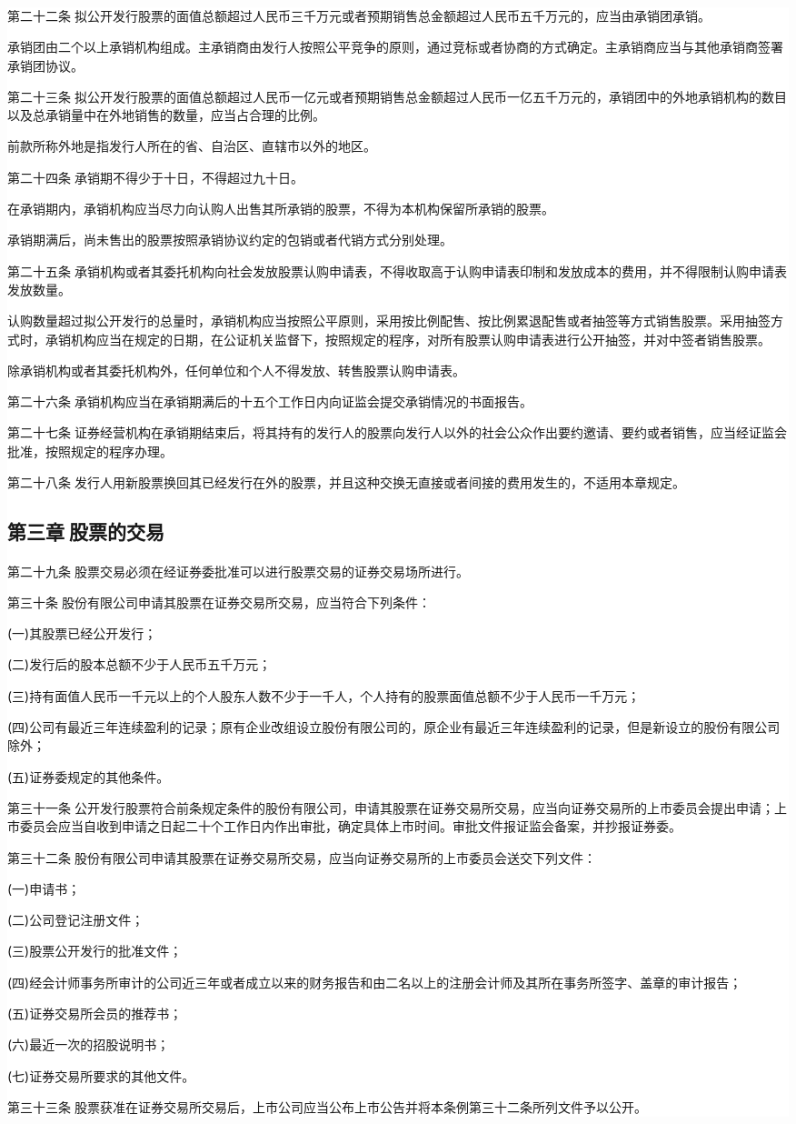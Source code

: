 第二十二条 拟公开发行股票的面值总额超过人民币三千万元或者预期销售总金额超过人民币五千万元的，应当由承销团承销。

承销团由二个以上承销机构组成。主承销商由发行人按照公平竞争的原则，通过竞标或者协商的方式确定。主承销商应当与其他承销商签署承销团协议。

第二十三条 拟公开发行股票的面值总额超过人民币一亿元或者预期销售总金额超过人民币一亿五千万元的，承销团中的外地承销机构的数目以及总承销量中在外地销售的数量，应当占合理的比例。

前款所称外地是指发行人所在的省、自治区、直辖市以外的地区。

第二十四条 承销期不得少于十日，不得超过九十日。

在承销期内，承销机构应当尽力向认购人出售其所承销的股票，不得为本机构保留所承销的股票。

承销期满后，尚未售出的股票按照承销协议约定的包销或者代销方式分别处理。

第二十五条 承销机构或者其委托机构向社会发放股票认购申请表，不得收取高于认购申请表印制和发放成本的费用，并不得限制认购申请表发放数量。

认购数量超过拟公开发行的总量时，承销机构应当按照公平原则，采用按比例配售、按比例累退配售或者抽签等方式销售股票。采用抽签方式时，承销机构应当在规定的日期，在公证机关监督下，按照规定的程序，对所有股票认购申请表进行公开抽签，并对中签者销售股票。

除承销机构或者其委托机构外，任何单位和个人不得发放、转售股票认购申请表。

第二十六条 承销机构应当在承销期满后的十五个工作日内向证监会提交承销情况的书面报告。

第二十七条 证券经营机构在承销期结束后，将其持有的发行人的股票向发行人以外的社会公众作出要约邀请、要约或者销售，应当经证监会批准，按照规定的程序办理。

第二十八条 发行人用新股票换回其已经发行在外的股票，并且这种交换无直接或者间接的费用发生的，不适用本章规定。

## 第三章 股票的交易

第二十九条 股票交易必须在经证券委批准可以进行股票交易的证券交易场所进行。

第三十条 股份有限公司申请其股票在证券交易所交易，应当符合下列条件：

(一)其股票已经公开发行；

(二)发行后的股本总额不少于人民币五千万元；

(三)持有面值人民币一千元以上的个人股东人数不少于一千人，个人持有的股票面值总额不少于人民币一千万元；

(四)公司有最近三年连续盈利的记录；原有企业改组设立股份有限公司的，原企业有最近三年连续盈利的记录，但是新设立的股份有限公司除外；

(五)证券委规定的其他条件。

第三十一条 公开发行股票符合前条规定条件的股份有限公司，申请其股票在证券交易所交易，应当向证券交易所的上市委员会提出申请；上市委员会应当自收到申请之日起二十个工作日内作出审批，确定具体上市时间。审批文件报证监会备案，并抄报证券委。

第三十二条 股份有限公司申请其股票在证券交易所交易，应当向证券交易所的上市委员会送交下列文件：

(一)申请书；

(二)公司登记注册文件；

(三)股票公开发行的批准文件；

(四)经会计师事务所审计的公司近三年或者成立以来的财务报告和由二名以上的注册会计师及其所在事务所签字、盖章的审计报告；

(五)证券交易所会员的推荐书；

(六)最近一次的招股说明书；

(七)证券交易所要求的其他文件。

第三十三条 股票获准在证券交易所交易后，上市公司应当公布上市公告并将本条例第三十二条所列文件予以公开。
